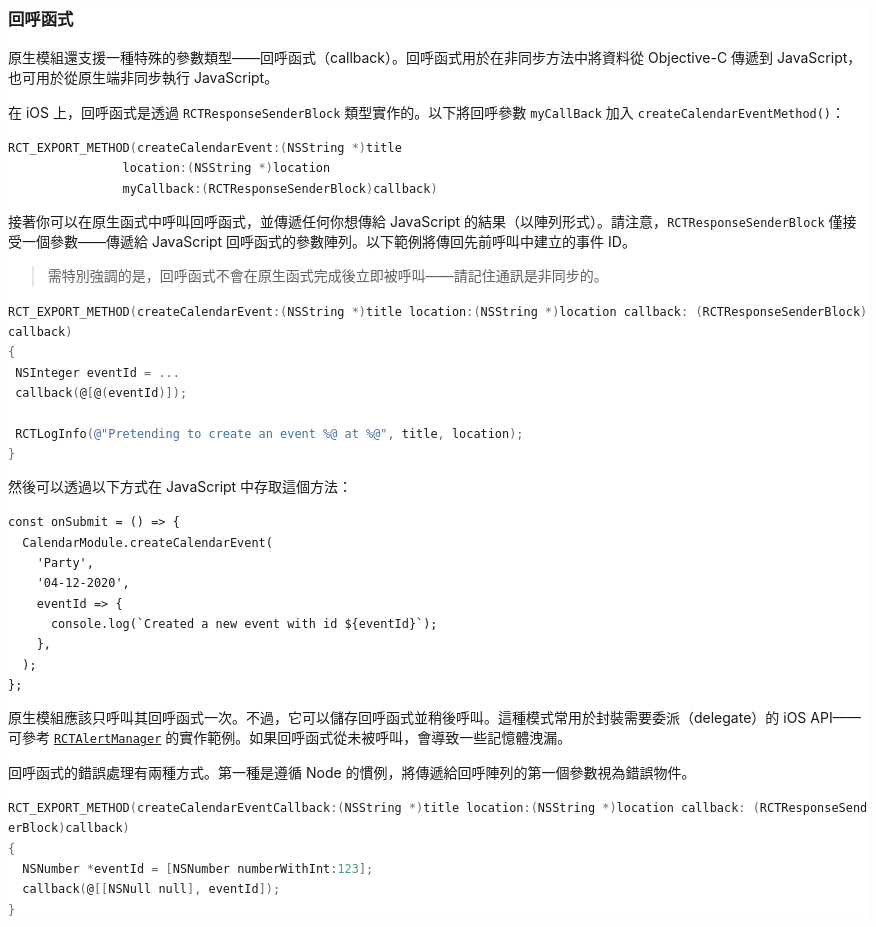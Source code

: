 ### 回呼函式

原生模組還支援一種特殊的參數類型——回呼函式（callback）。回呼函式用於在非同步方法中將資料從 Objective-C 傳遞到 JavaScript，也可用於從原生端非同步執行 JavaScript。

在 iOS 上，回呼函式是透過 `RCTResponseSenderBlock` 類型實作的。以下將回呼參數 `myCallBack` 加入 `createCalendarEventMethod()`：

```objectivec
RCT_EXPORT_METHOD(createCalendarEvent:(NSString *)title
                location:(NSString *)location
                myCallback:(RCTResponseSenderBlock)callback)

```

接著你可以在原生函式中呼叫回呼函式，並傳遞任何你想傳給 JavaScript 的結果（以陣列形式）。請注意，`RCTResponseSenderBlock` 僅接受一個參數——傳遞給 JavaScript 回呼函式的參數陣列。以下範例將傳回先前呼叫中建立的事件 ID。

> 需特別強調的是，回呼函式不會在原生函式完成後立即被呼叫——請記住通訊是非同步的。

```objectivec
RCT_EXPORT_METHOD(createCalendarEvent:(NSString *)title location:(NSString *)location callback: (RCTResponseSenderBlock)callback)
{
 NSInteger eventId = ...
 callback(@[@(eventId)]);

 RCTLogInfo(@"Pretending to create an event %@ at %@", title, location);
}

```

然後可以透過以下方式在 JavaScript 中存取這個方法：

```tsx
const onSubmit = () => {
  CalendarModule.createCalendarEvent(
    'Party',
    '04-12-2020',
    eventId => {
      console.log(`Created a new event with id ${eventId}`);
    },
  );
};
```

原生模組應該只呼叫其回呼函式一次。不過，它可以儲存回呼函式並稍後呼叫。這種模式常用於封裝需要委派（delegate）的 iOS API——可參考 [`RCTAlertManager`](https://github.com/facebook/react-native/blob/main/packages/react-native/React/CoreModules/RCTAlertManager.mm) 的實作範例。如果回呼函式從未被呼叫，會導致一些記憶體洩漏。

回呼函式的錯誤處理有兩種方式。第一種是遵循 Node 的慣例，將傳遞給回呼陣列的第一個參數視為錯誤物件。

```objectivec
RCT_EXPORT_METHOD(createCalendarEventCallback:(NSString *)title location:(NSString *)location callback: (RCTResponseSenderBlock)callback)
{
  NSNumber *eventId = [NSNumber numberWithInt:123];
  callback(@[[NSNull null], eventId]);
}
```
